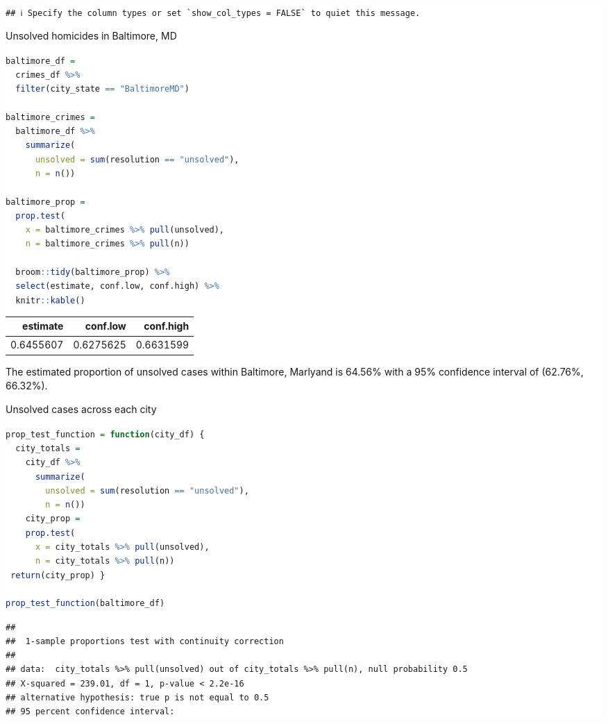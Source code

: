     ## ℹ Specify the column types or set `show_col_types = FALSE` to quiet this message.

Unsolved homicides in Baltimore, MD

``` r
baltimore_df =
  crimes_df %>% 
  filter(city_state == "BaltimoreMD")

baltimore_crimes =
  baltimore_df %>% 
    summarize(
      unsolved = sum(resolution == "unsolved"),
      n = n())

baltimore_prop =
  prop.test(
    x = baltimore_crimes %>% pull(unsolved),
    n = baltimore_crimes %>% pull(n)) 

  broom::tidy(baltimore_prop) %>% 
  select(estimate, conf.low, conf.high) %>% 
  knitr::kable()
```

|  estimate |  conf.low | conf.high |
|----------:|----------:|----------:|
| 0.6455607 | 0.6275625 | 0.6631599 |

The estimated proportion of unsolved cases within Baltimore, Marlyand is
64.56% with a 95% confidence interval of (62.76%, 66.32%).

Unsolved cases across each city

``` r
prop_test_function = function(city_df) {
  city_totals =
    city_df %>% 
      summarize(
        unsolved = sum(resolution == "unsolved"),
        n = n())
    city_prop =
    prop.test(
      x = city_totals %>% pull(unsolved),
      n = city_totals %>% pull(n))
 return(city_prop) }

prop_test_function(baltimore_df)
```

    ## 
    ##  1-sample proportions test with continuity correction
    ## 
    ## data:  city_totals %>% pull(unsolved) out of city_totals %>% pull(n), null probability 0.5
    ## X-squared = 239.01, df = 1, p-value < 2.2e-16
    ## alternative hypothesis: true p is not equal to 0.5
    ## 95 percent confidence interval: